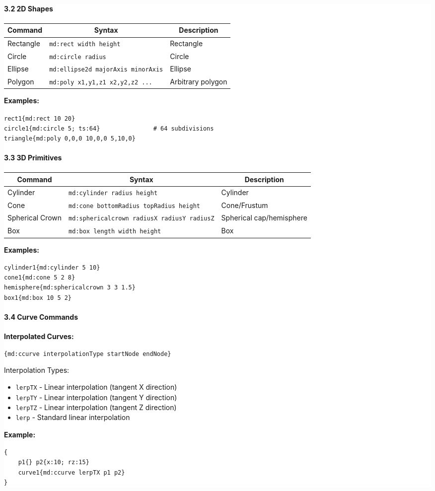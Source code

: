 #### 3.2 2D Shapes

| Command | Syntax | Description |
|---------|--------|-------------|
| Rectangle | `md:rect width height` | Rectangle |
| Circle | `md:circle radius` | Circle |
| Ellipse | `md:ellipse2d majorAxis minorAxis` | Ellipse |
| Polygon | `md:poly x1,y1,z1 x2,y2,z2 ...` | Arbitrary polygon |

**Examples:**
```phg
rect1{md:rect 10 20}
circle1{md:circle 5; ts:64}               # 64 subdivisions
triangle{md:poly 0,0,0 10,0,0 5,10,0}
```

#### 3.3 3D Primitives

| Command | Syntax | Description |
|---------|--------|-------------|
| Cylinder | `md:cylinder radius height` | Cylinder |
| Cone | `md:cone bottomRadius topRadius height` | Cone/Frustum |
| Spherical Crown | `md:sphericalcrown radiusX radiusY radiusZ` | Spherical cap/hemisphere |
| Box | `md:box length width height` | Box |

**Examples:**
```phg
cylinder1{md:cylinder 5 10}
cone1{md:cone 5 2 8}
hemisphere{md:sphericalcrown 3 3 1.5}
box1{md:box 10 5 2}
```

#### 3.4 Curve Commands

**Interpolated Curves:**
```phg
{md:ccurve interpolationType startNode endNode}
```

Interpolation Types:
- `lerpTX` - Linear interpolation (tangent X direction)
- `lerpTY` - Linear interpolation (tangent Y direction)
- `lerpTZ` - Linear interpolation (tangent Z direction)
- `lerp` - Standard linear interpolation

**Example:**
```phg
{
    p1{} p2{x:10; rz:15}
    curve1{md:ccurve lerpTX p1 p2}
}
```
